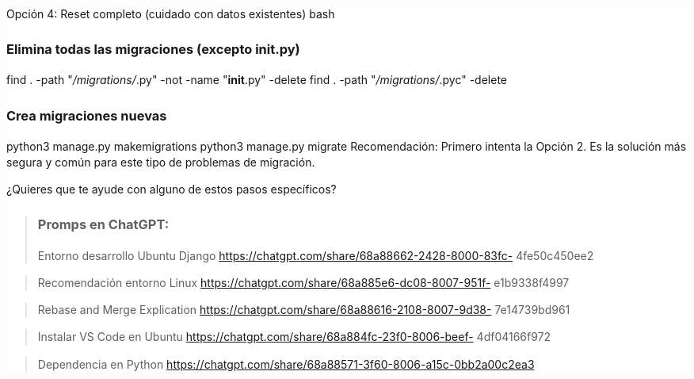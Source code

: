 Opción 4: Reset completo (cuidado con datos existentes)
bash
### Elimina todas las migraciones (excepto __init__.py)
find . -path "*/migrations/*.py" -not -name "__init__.py" -delete
find . -path "*/migrations/*.pyc" -delete

### Crea migraciones nuevas
python3 manage.py makemigrations
python3 manage.py migrate
Recomendación:
Primero intenta la Opción 2. Es la solución más segura y común para este tipo de problemas de migración.

¿Quieres que te ayude con alguno de estos pasos específicos?

>### Promps en ChatGPT:
>Entorno desarrollo Ubuntu Django https://chatgpt.com/share/68a88662-2428-8000-83fc-
4fe50c450ee2

>Recomendación entorno Linux https://chatgpt.com/share/68a885e6-dc08-8007-951f-
e1b9338f4997

>Rebase and Merge Explication https://chatgpt.com/share/68a88616-2108-8007-9d38-
7e14739bd961

>Instalar VS Code en Ubuntu https://chatgpt.com/share/68a884fc-23f0-8006-beef-
4df04166f972

>Dependencia en Python https://chatgpt.com/share/68a88571-3f60-8006-a15c-0bb2a00c2ea3